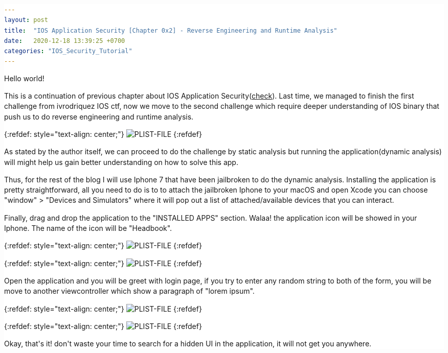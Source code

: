 ```yaml
---
layout: post
title:  "IOS Application Security [Chapter 0x2] - Reverse Engineering and Runtime Analysis"
date:   2020-12-18 13:39:25 +0700
categories: "IOS_Security_Tutorial"
---
```


Hello world!

This is a continuation of previous chapter about IOS Application Security([check][last_post]). Last time, we managed to finish the first challenge from ivrodriquez IOS ctf, now we move to the second challenge which require deeper understanding of IOS binary that push us to do reverse engineering and runtime analysis.

{:refdef: style="text-align: center;"}
![PLIST-FILE]({{site.url}}/blog/img/ios_application_security_2/ios_ch2_1.png)
{:refdef}

As stated by the author itself, we can proceed to do the challenge by static analysis but running the application(dynamic analysis) will might help us gain better understanding on how to solve this app.

Thus, for the rest of the blog I will use Iphone 7 that have been jailbroken to do the dynamic analysis. Installing the application is pretty straightforward, all you need to do is to to attach the jailbroken Iphone to your macOS and open Xcode you can choose "window" > "Devices and Simulators" where it will pop out a list of attached/available devices that you can interact.

Finally, drag and drop the application to the "INSTALLED APPS" section. Walaa! the application icon will be showed in your Iphone. The name of the icon will be "Headbook".

{:refdef: style="text-align: center;"}
![PLIST-FILE]({{site.url}}/blog/img/ios_application_security_2/ios_ch2_2_1.png)
{:refdef}

{:refdef: style="text-align: center;"}
![PLIST-FILE]({{site.url}}/blog/img/ios_application_security_2/ios_ch2_2_2.png)
{:refdef}

Open the application and you will be greet with login page, if you try to enter any random string to both of the form, you will be move to another viewcontroller which show a paragraph of "lorem ipsum".

{:refdef: style="text-align: center;"}
![PLIST-FILE]({{site.url}}/blog/img/ios_application_security_2/ios_ch2_2_3.png)
{:refdef}

{:refdef: style="text-align: center;"}
![PLIST-FILE]({{site.url}}/blog/img/ios_application_security_2/ios_ch2_2_4.png)
{:refdef}

Okay, that's it! don't waste your time to search for a hidden UI in the application, it will not get you anywhere. 


[last_post]: https://mobappsecurity.github.io/blog/ios_security_tutorial/2020/12/11/ios_application_security_chapter_0x1.html
[ref_url]: https://developer.apple.com/documentation/foundation/nsurlsession/1411608-downloadtaskwithurl
[rot_13]: https://rot13.com/
[more_cycript]: http://www.cycript.org/
[more_finish_launching]: https://developer.apple.com/documentation/uikit/uiapplicationdelegate/1622921-application